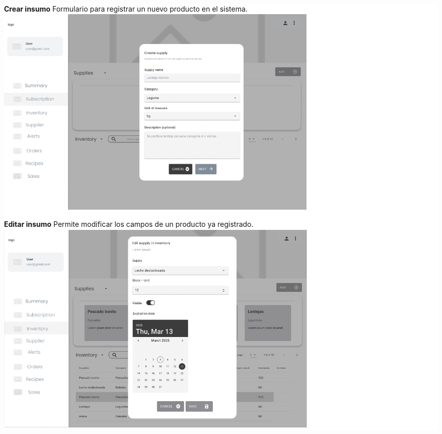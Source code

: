 **Crear insumo**
Formulario para registrar un nuevo producto en el sistema.
 <img src="assets/images/cap4/desktop_wireframes_admin/create-supply.png" width="600px" alt="create-supply"> 

**Editar insumo**
Permite modificar los campos de un producto ya registrado.
 <img src="assets/images/cap4/desktop_wireframes_admin/edit-supply.png" width="600px" alt="edit-supply"> 
